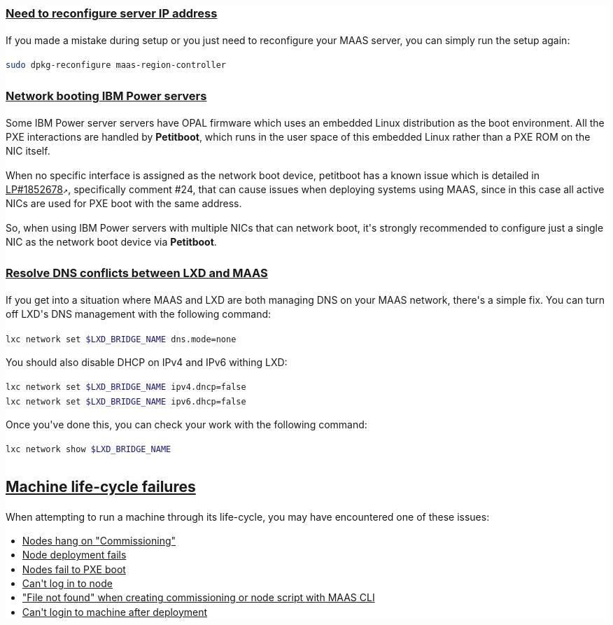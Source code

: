 <a href="#heading--need-to-reconfigure-server-ip-address"><h3 id="heading--need-to-reconfigure-server-ip-address">Need to reconfigure server IP address</h3></a>

If you made a mistake during setup or you just need to reconfigure your MAAS server, you can simply run the setup again:

``` bash
sudo dpkg-reconfigure maas-region-controller
```

<a href="#heading--Network-booting-IBM-Power-servers"><h3 id="heading--Network-booting-IBM-Power-servers">Network booting IBM Power servers</h3></a>

Some IBM Power server servers have OPAL firmware which uses an embedded Linux distribution as the boot environment. All the PXE interactions are handled by **Petitboot**, which runs in the user space of this embedded Linux rather than a PXE ROM on the NIC itself.

When no specific interface is assigned as the network boot device, petitboot has a known issue which is detailed in [LP#1852678](https://bugs.launchpad.net/ubuntu-power-systems/+bug/1852678)`↗`, specifically comment #24, that can cause issues when deploying systems using MAAS, since in this case all active NICs are used for PXE boot with the same address.

So, when using IBM Power servers with multiple NICs that can network boot, it's strongly recommended to configure just a single <specific> NIC as the network boot device via **Petitboot**.

<a href="#heading--Resolve-DNS-conflicts-between-LXD-and-MAAS"><h3 id="heading--Resolve-DNS-conflicts-between-LXD-and-MAAS">Resolve DNS conflicts between LXD and MAAS</h3></a>

If you get into a situation where MAAS and LXD are both managing DNS on your MAAS network, there's a simple fix. You can turn off LXD's DNS management with the following command:

````bash
lxc network set $LXD_BRIDGE_NAME dns.mode=none
````

You should also disable DHCP on IPv4 and IPv6 withing LXD:

````bash
lxc network set $LXD_BRIDGE_NAME ipv4.dncp=false
lxc network set $LXD_BRIDGE_NAME ipv6.dhcp=false
````

Once you've done this, you can check your work with the following command:

````bash
lxc network show $LXD_BRIDGE_NAME
````

<a href="#heading--machine-life-cycle-failures"><h2 id="heading--machine-life-cycle-failures">Machine life-cycle failures</h2></a>

When attempting to run a machine through its life-cycle, you may have encountered one of these issues:

- [Nodes hang on "Commissioning"](#heading--nodes-hang-on-commissioning)
- [Node deployment fails](#heading--node-deployment-fails)
- [Nodes fail to PXE boot](#heading--nodes-fail-to-pxe-boot)
- [Can't log in to node](#heading--cant-log-in-to-node)
- [\"File not found\" when creating commissioning or node script with MAAS CLI](#heading--commissioning-script-file-not-found)
- [Can't login to machine after deployment](#heading--machine-login-issues)
